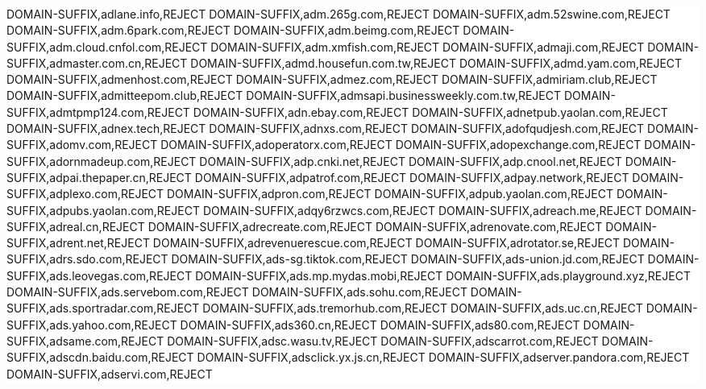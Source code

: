 DOMAIN-SUFFIX,adlane.info,REJECT
DOMAIN-SUFFIX,adm.265g.com,REJECT
DOMAIN-SUFFIX,adm.52swine.com,REJECT
DOMAIN-SUFFIX,adm.6park.com,REJECT
DOMAIN-SUFFIX,adm.beimg.com,REJECT
DOMAIN-SUFFIX,adm.cloud.cnfol.com,REJECT
DOMAIN-SUFFIX,adm.xmfish.com,REJECT
DOMAIN-SUFFIX,admaji.com,REJECT
DOMAIN-SUFFIX,admaster.com.cn,REJECT
DOMAIN-SUFFIX,admd.housefun.com.tw,REJECT
DOMAIN-SUFFIX,admd.yam.com,REJECT
DOMAIN-SUFFIX,admenhost.com,REJECT
DOMAIN-SUFFIX,admez.com,REJECT
DOMAIN-SUFFIX,admiriam.club,REJECT
DOMAIN-SUFFIX,admitteepom.club,REJECT
DOMAIN-SUFFIX,admsapi.businessweekly.com.tw,REJECT
DOMAIN-SUFFIX,admtpmp124.com,REJECT
DOMAIN-SUFFIX,adn.ebay.com,REJECT
DOMAIN-SUFFIX,adnetpub.yaolan.com,REJECT
DOMAIN-SUFFIX,adnex.tech,REJECT
DOMAIN-SUFFIX,adnxs.com,REJECT
DOMAIN-SUFFIX,adofqudjesh.com,REJECT
DOMAIN-SUFFIX,adomv.com,REJECT
DOMAIN-SUFFIX,adoperatorx.com,REJECT
DOMAIN-SUFFIX,adopexchange.com,REJECT
DOMAIN-SUFFIX,adornmadeup.com,REJECT
DOMAIN-SUFFIX,adp.cnki.net,REJECT
DOMAIN-SUFFIX,adp.cnool.net,REJECT
DOMAIN-SUFFIX,adpai.thepaper.cn,REJECT
DOMAIN-SUFFIX,adpatrof.com,REJECT
DOMAIN-SUFFIX,adpay.network,REJECT
DOMAIN-SUFFIX,adplexo.com,REJECT
DOMAIN-SUFFIX,adpron.com,REJECT
DOMAIN-SUFFIX,adpub.yaolan.com,REJECT
DOMAIN-SUFFIX,adpubs.yaolan.com,REJECT
DOMAIN-SUFFIX,adqy6rzwcs.com,REJECT
DOMAIN-SUFFIX,adreach.me,REJECT
DOMAIN-SUFFIX,adreal.cn,REJECT
DOMAIN-SUFFIX,adrecreate.com,REJECT
DOMAIN-SUFFIX,adrenovate.com,REJECT
DOMAIN-SUFFIX,adrent.net,REJECT
DOMAIN-SUFFIX,adrevenuerescue.com,REJECT
DOMAIN-SUFFIX,adrotator.se,REJECT
DOMAIN-SUFFIX,adrs.sdo.com,REJECT
DOMAIN-SUFFIX,ads-sg.tiktok.com,REJECT
DOMAIN-SUFFIX,ads-union.jd.com,REJECT
DOMAIN-SUFFIX,ads.leovegas.com,REJECT
DOMAIN-SUFFIX,ads.mp.mydas.mobi,REJECT
DOMAIN-SUFFIX,ads.playground.xyz,REJECT
DOMAIN-SUFFIX,ads.servebom.com,REJECT
DOMAIN-SUFFIX,ads.sohu.com,REJECT
DOMAIN-SUFFIX,ads.sportradar.com,REJECT
DOMAIN-SUFFIX,ads.tremorhub.com,REJECT
DOMAIN-SUFFIX,ads.uc.cn,REJECT
DOMAIN-SUFFIX,ads.yahoo.com,REJECT
DOMAIN-SUFFIX,ads360.cn,REJECT
DOMAIN-SUFFIX,ads80.com,REJECT
DOMAIN-SUFFIX,adsame.com,REJECT
DOMAIN-SUFFIX,adsc.wasu.tv,REJECT
DOMAIN-SUFFIX,adscarrot.com,REJECT
DOMAIN-SUFFIX,adscdn.baidu.com,REJECT
DOMAIN-SUFFIX,adsclick.yx.js.cn,REJECT
DOMAIN-SUFFIX,adserver.pandora.com,REJECT
DOMAIN-SUFFIX,adservi.com,REJECT